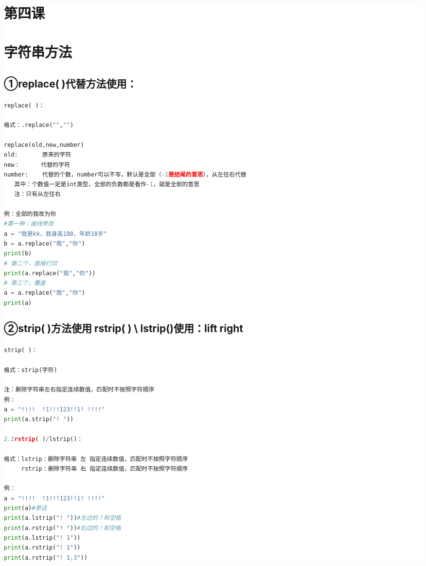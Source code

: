 # 第四课

# 字符串方法

## ①replace( )代替方法使用：

```python
replace( )：

格式：.replace("","")

replace(old,new,number)
old:       原来的字符
new：      代替的字符
number:    代替的个数，number可以不写，默认是全部（-1是结尾的意思），从左往右代替
   其中：个数值一定是int类型，全部的负数都是看作-1，就是全部的意思
   注：只有从左往右

例：全部的我改为你
#第一种：曲线修改
a = "我是kk，我身高180，年龄18岁"
b = a.replace("我","你")
print(b)
# 第二个，直接打印
print(a.replace("我","你"))
# 第三个，覆盖
a = a.replace("我","你")
print(a)
```



## ②strip( )方法使用	rstrip( ) \ lstrip()使用：lift right

```python
strip( )：

格式：strip(字符)

注：删除字符串左右指定连续数值，匹配时不按照字符顺序
例：
a = "!!!!  !1!!!123!!1! !!!!"
print(a.strip("! "))

2.2rstrip( )/lstrip()：

格式：lstrip：删除字符串 左 指定连续数值，匹配时不按照字符顺序
     rstrip：删除字符串 右 指定连续数值，匹配时不按照字符顺序

例：
a = "!!!!  !1!!!123!!1! !!!!"
print(a)#原话
print(a.lstrip("! "))#左边的！和空格
print(a.rstrip("! "))#右边的！和空格
print(a.lstrip("! 1"))
print(a.rstrip("! 1"))
print(a.rstrip("! 1,3"))
```
